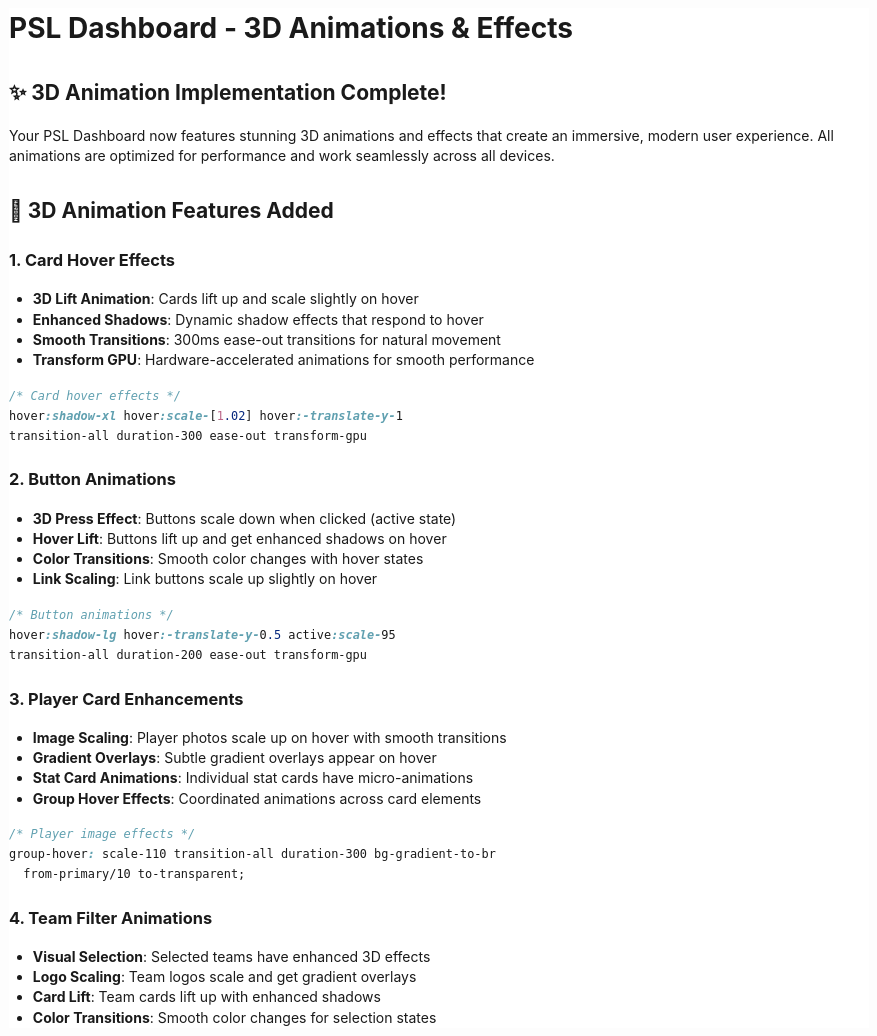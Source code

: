 # PSL Dashboard - 3D Animations & Effects

## ✨ **3D Animation Implementation Complete!**

Your PSL Dashboard now features stunning 3D animations and effects that create an immersive, modern user experience. All animations are optimized for performance and work seamlessly across all devices.

## 🎯 **3D Animation Features Added**

### 1. **Card Hover Effects**

- **3D Lift Animation**: Cards lift up and scale slightly on hover
- **Enhanced Shadows**: Dynamic shadow effects that respond to hover
- **Smooth Transitions**: 300ms ease-out transitions for natural movement
- **Transform GPU**: Hardware-accelerated animations for smooth performance

```css
/* Card hover effects */
hover:shadow-xl hover:scale-[1.02] hover:-translate-y-1
transition-all duration-300 ease-out transform-gpu
```

### 2. **Button Animations**

- **3D Press Effect**: Buttons scale down when clicked (active state)
- **Hover Lift**: Buttons lift up and get enhanced shadows on hover
- **Color Transitions**: Smooth color changes with hover states
- **Link Scaling**: Link buttons scale up slightly on hover

```css
/* Button animations */
hover:shadow-lg hover:-translate-y-0.5 active:scale-95
transition-all duration-200 ease-out transform-gpu
```

### 3. **Player Card Enhancements**

- **Image Scaling**: Player photos scale up on hover with smooth transitions
- **Gradient Overlays**: Subtle gradient overlays appear on hover
- **Stat Card Animations**: Individual stat cards have micro-animations
- **Group Hover Effects**: Coordinated animations across card elements

```css
/* Player image effects */
group-hover: scale-110 transition-all duration-300 bg-gradient-to-br
  from-primary/10 to-transparent;
```

### 4. **Team Filter Animations**

- **Visual Selection**: Selected teams have enhanced 3D effects
- **Logo Scaling**: Team logos scale and get gradient overlays
- **Card Lift**: Team cards lift up with enhanced shadows
- **Color Transitions**: Smooth color changes for selection states

